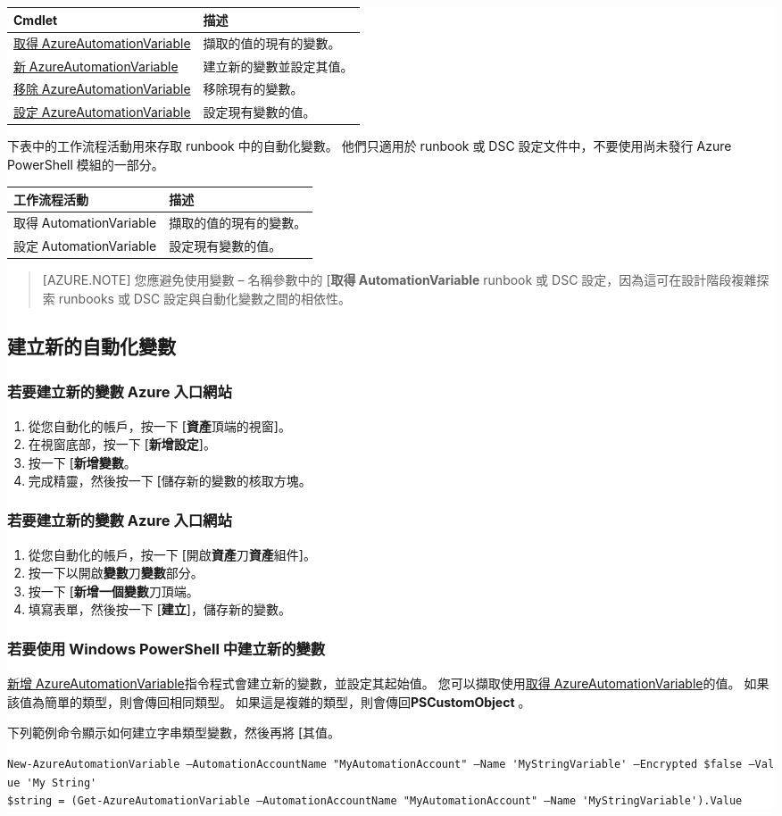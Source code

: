 |Cmdlet|描述|
|:---|:---|
|[取得 AzureAutomationVariable](http://msdn.microsoft.com/library/dn913772.aspx)|擷取的值的現有的變數。|
|[新 AzureAutomationVariable](http://msdn.microsoft.com/library/dn913771.aspx)|建立新的變數並設定其值。|
|[移除 AzureAutomationVariable](http://msdn.microsoft.com/library/dn913775.aspx)|移除現有的變數。|
|[設定 AzureAutomationVariable](http://msdn.microsoft.com/library/dn913767.aspx)|設定現有變數的值。|

下表中的工作流程活動用來存取 runbook 中的自動化變數。 他們只適用於 runbook 或 DSC 設定文件中，不要使用尚未發行 Azure PowerShell 模組的一部分。

|工作流程活動|描述|
|:---|:---|
|取得 AutomationVariable|擷取的值的現有的變數。|
|設定 AutomationVariable|設定現有變數的值。|

>[AZURE.NOTE] 您應避免使用變數 – 名稱參數中的 [**取得 AutomationVariable** runbook 或 DSC 設定，因為這可在設計階段複雜探索 runbooks 或 DSC 設定與自動化變數之間的相依性。

## <a name="creating-a-new-automation-variable"></a>建立新的自動化變數

### <a name="to-create-a-new-variable-with-the-azure-portal"></a>若要建立新的變數 Azure 入口網站

1. 從您自動化的帳戶，按一下 [**資產**頂端的視窗]。
1. 在視窗底部，按一下 [**新增設定**]。
1. 按一下 [**新增變數**。
1. 完成精靈，然後按一下 [儲存新的變數的核取方塊。


### <a name="to-create-a-new-variable-with-the-azure-portal"></a>若要建立新的變數 Azure 入口網站

1. 從您自動化的帳戶，按一下 [開啟**資產**刀**資產**組件]。
1. 按一下以開啟**變數**刀**變數**部分。
1. 按一下 [**新增一個變數**刀頂端。
1. 填寫表單，然後按一下 [**建立**]，儲存新的變數。


### <a name="to-create-a-new-variable-with-windows-powershell"></a>若要使用 Windows PowerShell 中建立新的變數

[新增 AzureAutomationVariable](http://msdn.microsoft.com/library/dn913771.aspx)指令程式會建立新的變數，並設定其起始值。 您可以擷取使用[取得 AzureAutomationVariable](http://msdn.microsoft.com/library/dn913772.aspx)的值。 如果該值為簡單的類型，則會傳回相同類型。 如果這是複雜的類型，則會傳回**PSCustomObject** 。

下列範例命令顯示如何建立字串類型變數，然後再將 [其值。


    New-AzureAutomationVariable –AutomationAccountName "MyAutomationAccount" –Name 'MyStringVariable' –Encrypted $false –Value 'My String'
    $string = (Get-AzureAutomationVariable –AutomationAccountName "MyAutomationAccount" –Name 'MyStringVariable').Value
